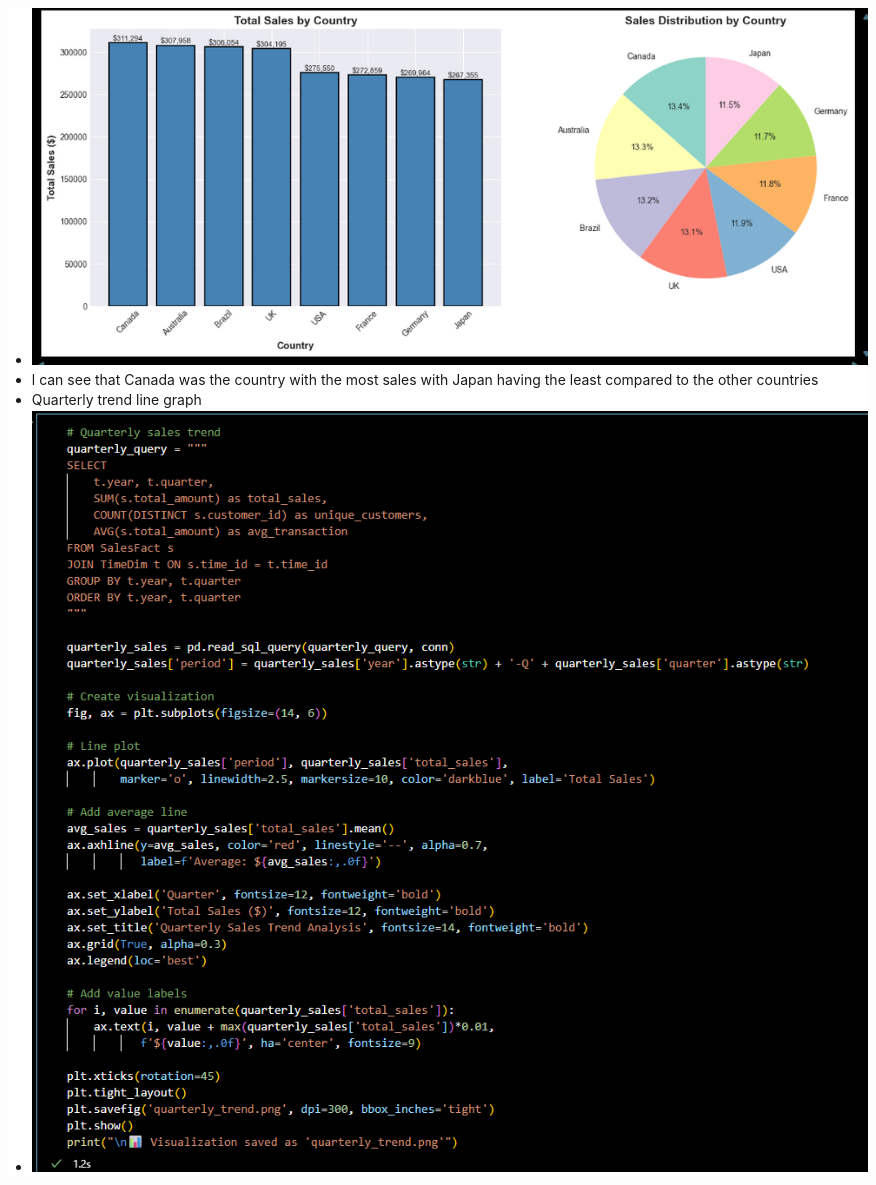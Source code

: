 - ![output](/All%20screenshots/image-21.png)
- l can see that Canada was the country with the most sales with Japan having the least compared to the other countries
- Quarterly trend line graph
- ![line graph](/All%20screenshots/image-22.png)